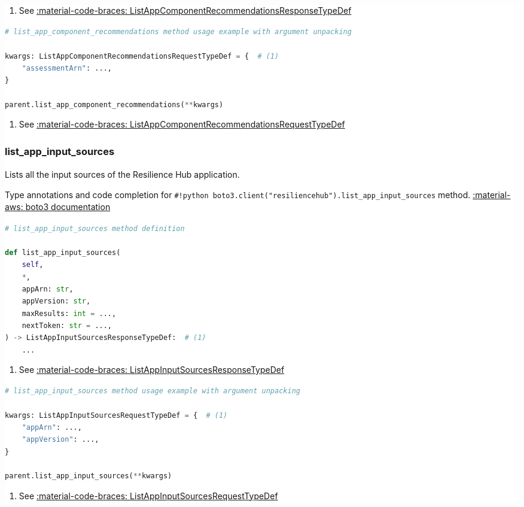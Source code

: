 1. See [:material-code-braces: ListAppComponentRecommendationsResponseTypeDef](./type_defs.md#listappcomponentrecommendationsresponsetypedef)


```python
# list_app_component_recommendations method usage example with argument unpacking

kwargs: ListAppComponentRecommendationsRequestTypeDef = {  # (1)
    "assessmentArn": ...,
}

parent.list_app_component_recommendations(**kwargs)
```

1. See [:material-code-braces: ListAppComponentRecommendationsRequestTypeDef](./type_defs.md#listappcomponentrecommendationsrequesttypedef)

### list\_app\_input\_sources

Lists all the input sources of the Resilience Hub application.

Type annotations and code completion for `#!python boto3.client("resiliencehub").list_app_input_sources` method.
[:material-aws: boto3 documentation](https://boto3.amazonaws.com/v1/documentation/api/latest/reference/services/resiliencehub/client/list_app_input_sources.html)

```python
# list_app_input_sources method definition

def list_app_input_sources(
    self,
    *,
    appArn: str,
    appVersion: str,
    maxResults: int = ...,
    nextToken: str = ...,
) -> ListAppInputSourcesResponseTypeDef:  # (1)
    ...
```

1. See [:material-code-braces: ListAppInputSourcesResponseTypeDef](./type_defs.md#listappinputsourcesresponsetypedef)


```python
# list_app_input_sources method usage example with argument unpacking

kwargs: ListAppInputSourcesRequestTypeDef = {  # (1)
    "appArn": ...,
    "appVersion": ...,
}

parent.list_app_input_sources(**kwargs)
```

1. See [:material-code-braces: ListAppInputSourcesRequestTypeDef](./type_defs.md#listappinputsourcesrequesttypedef)
